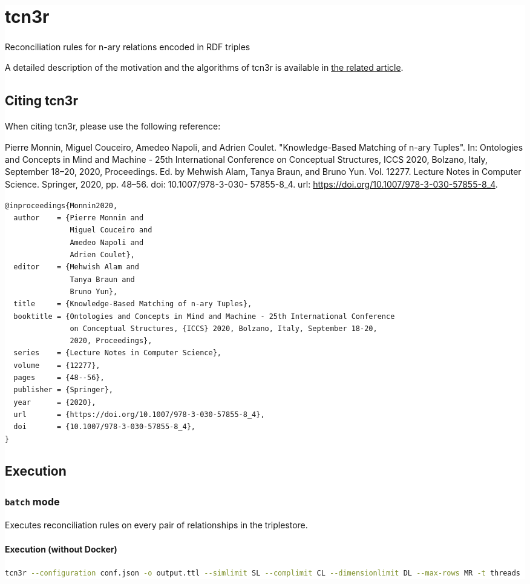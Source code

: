 # tcn3r

Reconciliation rules for n-ary relations encoded in RDF triples

A detailed description of the motivation and the algorithms of tcn3r is available in [the related article](https://arxiv.org/pdf/2002.08103.pdf).

## Citing tcn3r

When citing tcn3r, please use the following reference:

Pierre Monnin, Miguel Couceiro, Amedeo Napoli, and Adrien Coulet. "Knowledge-Based
Matching of n-ary Tuples". In: Ontologies and Concepts in Mind and Machine - 25th
International Conference on Conceptual Structures, ICCS 2020, Bolzano, Italy, September
18–20, 2020, Proceedings. Ed. by Mehwish Alam, Tanya Braun, and Bruno Yun. Vol. 12277.
Lecture Notes in Computer Science. Springer, 2020, pp. 48–56. doi: 10.1007/978-3-030-
57855-8_4. url: https://doi.org/10.1007/978-3-030-57855-8_4.

```
@inproceedings{Monnin2020,
  author    = {Pierre Monnin and
               Miguel Couceiro and
               Amedeo Napoli and
               Adrien Coulet},
  editor    = {Mehwish Alam and
               Tanya Braun and
               Bruno Yun},
  title     = {Knowledge-Based Matching of n-ary Tuples},
  booktitle = {Ontologies and Concepts in Mind and Machine - 25th International Conference
               on Conceptual Structures, {ICCS} 2020, Bolzano, Italy, September 18-20,
               2020, Proceedings},
  series    = {Lecture Notes in Computer Science},
  volume    = {12277},
  pages     = {48--56},
  publisher = {Springer},
  year      = {2020},
  url       = {https://doi.org/10.1007/978-3-030-57855-8_4},
  doi       = {10.1007/978-3-030-57855-8_4},
}
```

## Execution

### ``batch`` mode

Executes reconciliation rules on every pair of relationships in the triplestore.

#### Execution (without Docker)

```bash
tcn3r --configuration conf.json -o output.ttl --simlimit SL --complimit CL --dimensionlimit DL --max-rows MR -t threads
```
